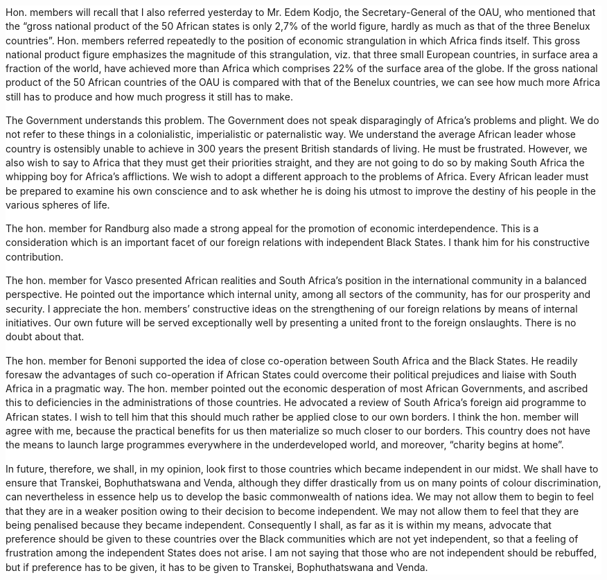 <p>Hon. members will recall that I also referred yesterday to Mr. Edem Kodjo, the Secretary-General of the OAU, who mentioned that the &#x201C;gross national product of the 50 African states is only 2,7% of the world figure, hardly as much as that of the three Benelux countries&#x201D;. Hon. members referred repeatedly to the position of economic strangulation in which Africa finds itself. This gross national product figure emphasizes the magnitude of this strangulation, viz. that three small European countries, in surface area a fraction of the world, have achieved more than Africa which comprises 22% of the surface area of the globe. If the gross national product of the 50 African countries of the OAU is compared with that of the Benelux countries, we can see how much more Africa still has to produce and how much progress it still has to make.</p>

<p>The Government understands this problem. The Government does not speak disparagingly of Africa&#x2019;s problems and plight. We do not refer to these things in a colonialistic, imperialistic or paternalistic way. We understand the average African leader whose country is ostensibly unable to achieve in 300 years the present British standards of living. He must be frustrated. However, we also wish to say to Africa that they must get their priorities straight, and they are not going to do so by making South Africa the whipping boy for Africa&#x2019;s afflictions. We wish to adopt a different approach to the problems of Africa. Every African leader must be prepared to examine his own conscience and to ask whether he is doing his utmost to improve the destiny of his people in the various spheres of life.</p>

<p>The hon. member for Randburg also made a strong appeal for the promotion of economic interdependence. This is a consideration which is an important facet of our foreign relations with independent Black <span class="col_6745-6746" refersTo="page_0105"/>States. I thank him for his constructive contribution.</p>

<p>The hon. member for Vasco presented African realities and South Africa&#x2019;s position in the international community in a balanced perspective. He pointed out the importance which internal unity, among all sectors of the community, has for our prosperity and security. I appreciate the hon. members&#x2019; constructive ideas on the strengthening of our foreign relations by means of internal initiatives. Our own future will be served exceptionally well by presenting a united front to the foreign onslaughts. There is no doubt about that.</p>

<p>The hon. member for Benoni supported the idea of close co-operation between South Africa and the Black States. He readily foresaw the advantages of such co-operation if African States could overcome their political prejudices and liaise with South Africa in a pragmatic way. The hon. member pointed out the economic desperation of most African Governments, and ascribed this to deficiencies in the administrations of those countries. He advocated a review of South Africa&#x2019;s foreign aid programme to African states. I wish to tell him that this should much rather be applied close to our own borders. I think the hon. member will agree with me, because the practical benefits for us then materialize so much closer to our borders. This country does not have the means to launch large programmes everywhere in the underdeveloped world, and moreover, &#x201C;charity begins at home&#x201D;.</p>

<p>In future, therefore, we shall, in my opinion, look first to those countries which became independent in our midst. We shall have to ensure that Transkei, Bophuthatswana and Venda, although they differ drastically from us on many points of colour discrimination, can nevertheless in essence help us to develop the basic commonwealth of nations idea. We may not allow them to begin to feel that they are in a weaker position owing to their decision to become independent. We may not allow them to feel that they are being penalised because they became independent. Consequently I shall, as far as it is within my means, advocate that preference should be given to these countries over the Black communities which are not yet independent, so that a feeling of frustration among the independent States does not arise. I am not saying that those who are not independent should be rebuffed, but if preference has to be given, it has to be given to Transkei, Bophuthatswana and Venda.</p>
